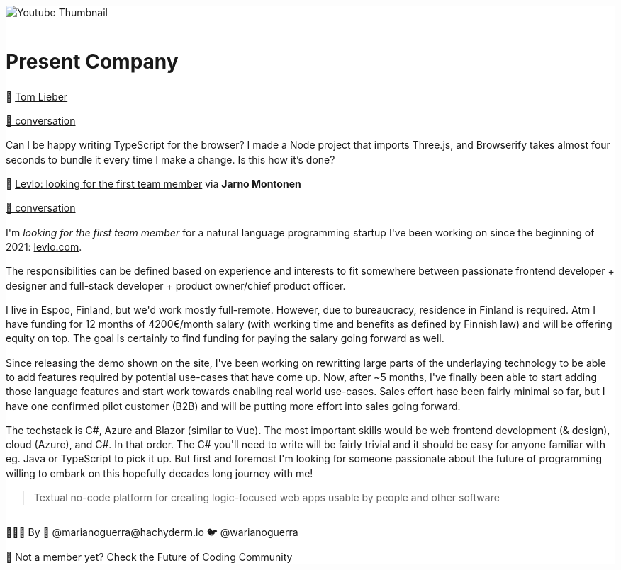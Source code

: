 ![Youtube Thumbnail](https://img.youtube.com/vi/JBcfiiulw-8/hqdefault.jpg)


# Present Company

💬 [Tom Lieber](https://twitter.com/alltom)

[🧵 conversation](https://history.futureofcoding.org/history/weekly/2024/02/W2/present-company.html#2024-02-06T04:37:12.050Z)

Can I be happy writing TypeScript for the browser? I made a Node project that imports Three.js, and Browserify takes almost four seconds to bundle it every time I make a change. Is this how it’s done?



📢 [Levlo: looking for the first team member](https://levlo.com/) via **Jarno Montonen**

[🧵 conversation](https://history.futureofcoding.org/history/weekly/2024/02/W2/present-company.html#2024-02-06T07:58:17.256Z)

I'm  *looking for the first team member*  for a natural language programming startup I've been working on since the beginning of 2021: [levlo.com](https://levlo.com).

The responsibilities can be defined based on experience and interests to fit somewhere between passionate frontend developer + designer and full-stack developer + product owner/chief product officer.



I live in Espoo, Finland, but we'd work mostly full-remote. However, due to bureaucracy, residence in Finland is required. Atm I have funding for 12 months of 4200€/month salary (with working time and benefits as defined by Finnish law) and will be offering equity on top. The goal is certainly to find funding for paying the salary going forward as well.



Since releasing the demo shown on the site, I've been working on rewritting large parts of the underlaying technology to be able to add features required by potential use-cases that have come up. Now, after ~5 months, I've finally been able to start adding those language features and start work towards enabling real world use-cases. Sales effort hase been fairly minimal so far, but I have one confirmed pilot customer (B2B) and will be putting more effort into sales going forward.



The techstack is C#, Azure and Blazor (similar to Vue). The most important skills would be web frontend development (& design), cloud (Azure), and C#. In that order. The C# you'll need to write will be fairly trivial and it should be easy for anyone familiar with eg. Java or TypeScript to pick it up. But first and foremost I'm looking for someone passionate about the future of programming willing to embark on this hopefully decades long journey with me!

>Textual no-code platform for creating logic-focused web apps usable by people and other software


----------

👨🏽‍💻 By 🐘 [@marianoguerra@hachyderm.io](https://hachyderm.io/@marianoguerra) 🐦 [@warianoguerra](https://twitter.com/warianoguerra)

💬 Not a member yet? Check the [Future of Coding Community](https://futureofcoding.org/)
